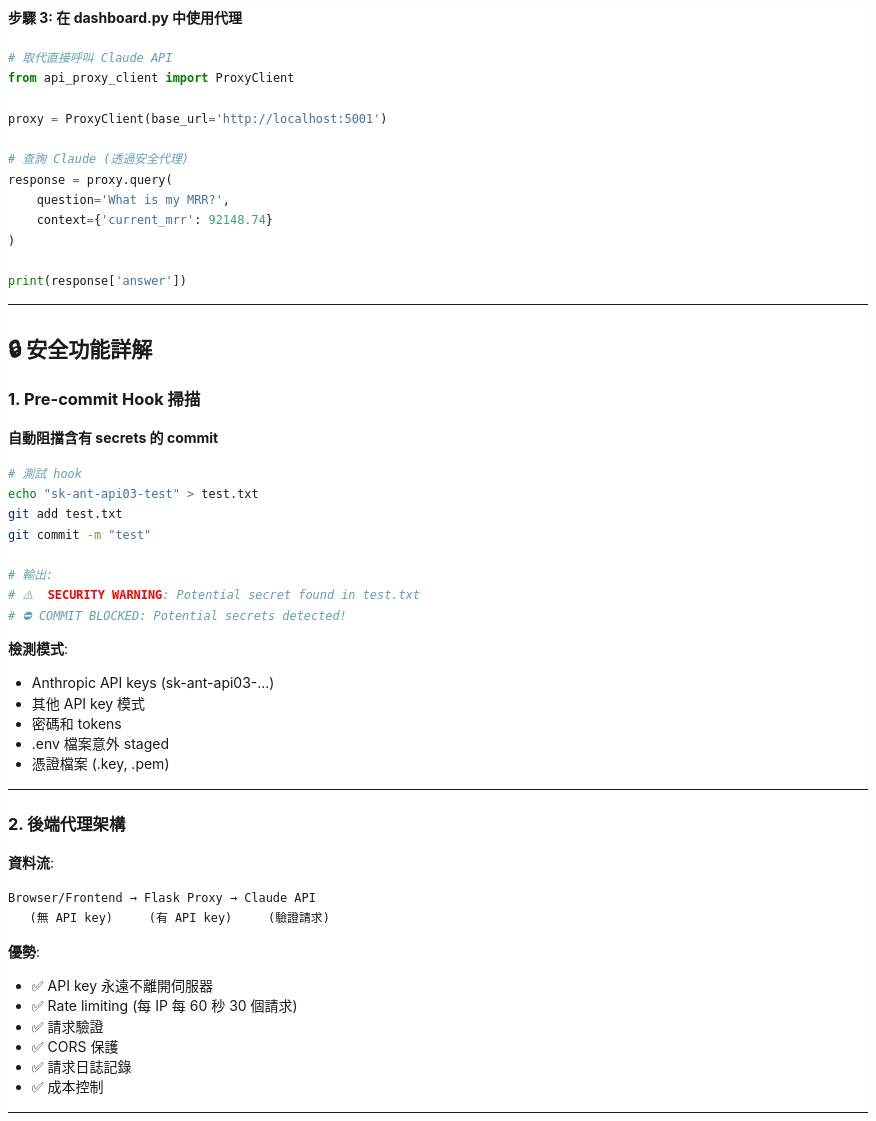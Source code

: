 #### 步驟 3: 在 dashboard.py 中使用代理

```python
# 取代直接呼叫 Claude API
from api_proxy_client import ProxyClient

proxy = ProxyClient(base_url='http://localhost:5001')

# 查詢 Claude (透過安全代理)
response = proxy.query(
    question='What is my MRR?',
    context={'current_mrr': 92148.74}
)

print(response['answer'])
```

---

## 🔒 安全功能詳解

### 1. Pre-commit Hook 掃描

**自動阻擋含有 secrets 的 commit**

```bash
# 測試 hook
echo "sk-ant-api03-test" > test.txt
git add test.txt
git commit -m "test"

# 輸出:
# ⚠️  SECURITY WARNING: Potential secret found in test.txt
# ⛔ COMMIT BLOCKED: Potential secrets detected!
```

**檢測模式**:
- Anthropic API keys (sk-ant-api03-...)
- 其他 API key 模式
- 密碼和 tokens
- .env 檔案意外 staged
- 憑證檔案 (.key, .pem)

---

### 2. 後端代理架構

**資料流**:
```
Browser/Frontend → Flask Proxy → Claude API
   (無 API key)     (有 API key)     (驗證請求)
```

**優勢**:
- ✅ API key 永遠不離開伺服器
- ✅ Rate limiting (每 IP 每 60 秒 30 個請求)
- ✅ 請求驗證
- ✅ CORS 保護
- ✅ 請求日誌記錄
- ✅ 成本控制

---